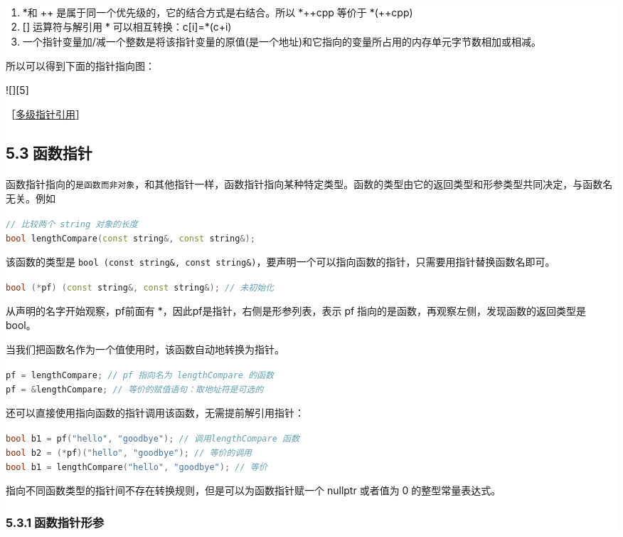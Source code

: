1. *和 ++ 是属于同一个优先级的，它的结合方式是右结合。所以 *++cpp 等价于 *(++cpp)
2. [] 运算符与解引用 * 可以相互转换：c[i]=*(c+i)
3. 一个指针变量加/减一个整数是将该指针变量的原值(是一个地址)和它指向的变量所占用的内存单元字节数相加或相减。

所以可以得到下面的指针指向图：

![][5]

［[多级指针引用](http://www.nowcoder.com/questionTerminal/2fd94d94ccca407dbc82e705c1f1ecbc)］  

## 5.3 函数指针

函数指针指向的`是函数而非对象`，和其他指针一样，函数指针指向某种特定类型。函数的类型由它的返回类型和形参类型共同决定，与函数名无关。例如

```C++
// 比较两个 string 对象的长度
bool lengthCompare(const string&, const string&);
```

该函数的类型是 `bool (const string&, const string&)`，要声明一个可以指向函数的指针，只需要用指针替换函数名即可。

```C++
bool (*pf) (const string&, const string&); // 未初始化
```

从声明的名字开始观察，pf前面有 *，因此pf是指针，右侧是形参列表，表示 pf 指向的是函数，再观察左侧，发现函数的返回类型是 bool。

当我们把函数名作为一个值使用时，该函数自动地转换为指针。

```C++
pf = lengthCompare; // pf 指向名为 lengthCompare 的函数
pf = &lengthCompare; // 等价的赋值语句：取地址符是可选的
```

还可以直接使用指向函数的指针调用该函数，无需提前解引用指针：

```C++
bool b1 = pf("hello", "goodbye"); // 调用lengthCompare 函数
bool b2 = (*pf)("hello", "goodbye"); // 等价的调用
bool b1 = lengthCompare("hello", "goodbye"); // 等价
```

指向不同函数类型的指针间不存在转换规则，但是可以为函数指针赋一个 nullptr 或者值为 0 的整型常量表达式。

### 5.3.1 函数指针形参

